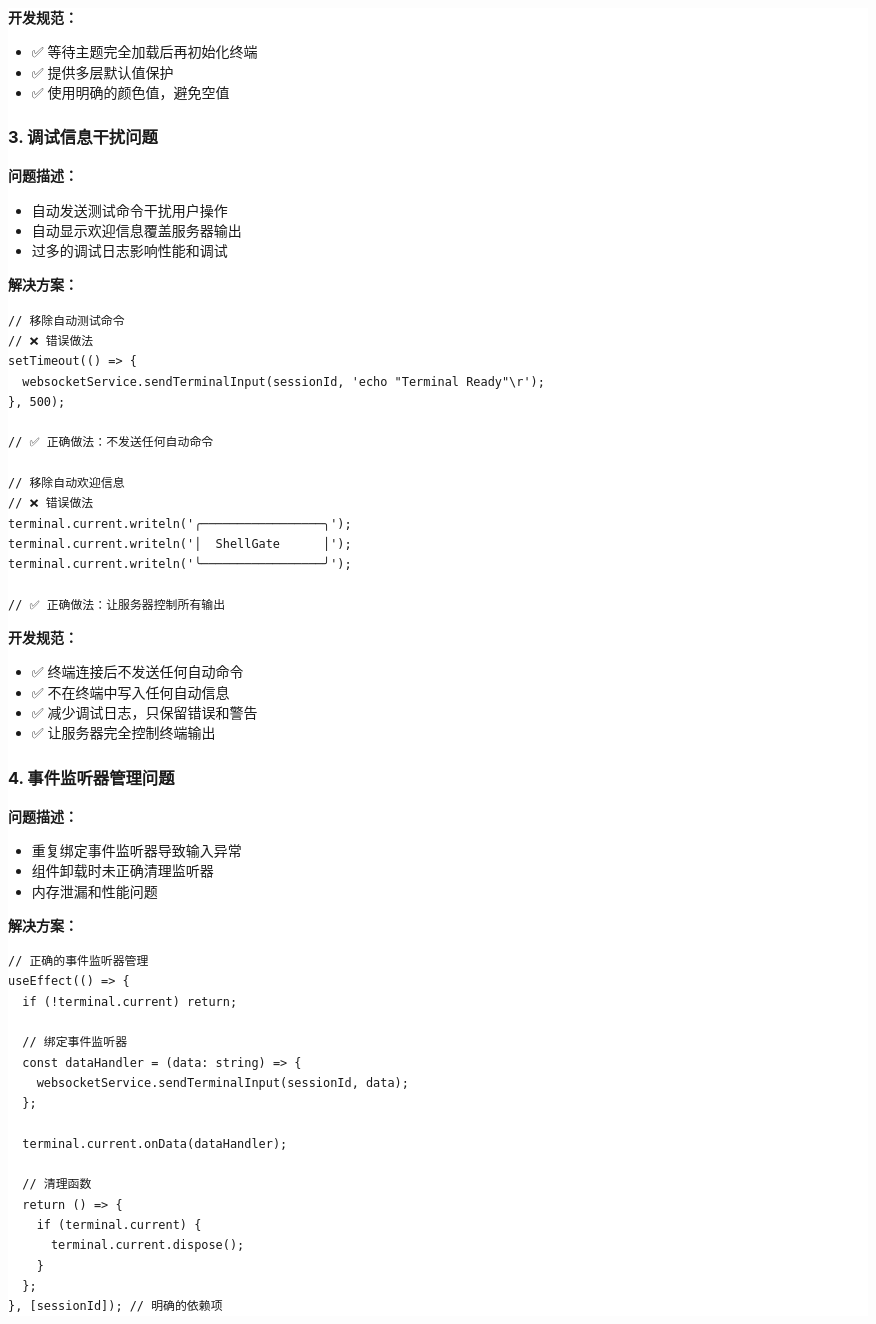 ```tsx
```

**开发规范：**
- ✅ 等待主题完全加载后再初始化终端
- ✅ 提供多层默认值保护
- ✅ 使用明确的颜色值，避免空值

### 3. 调试信息干扰问题

**问题描述：**
- 自动发送测试命令干扰用户操作
- 自动显示欢迎信息覆盖服务器输出
- 过多的调试日志影响性能和调试

**解决方案：**
```tsx
// 移除自动测试命令
// ❌ 错误做法
setTimeout(() => {
  websocketService.sendTerminalInput(sessionId, 'echo "Terminal Ready"\r');
}, 500);

// ✅ 正确做法：不发送任何自动命令

// 移除自动欢迎信息
// ❌ 错误做法
terminal.current.writeln('╭─────────────────╮');
terminal.current.writeln('│  ShellGate      │');
terminal.current.writeln('╰─────────────────╯');

// ✅ 正确做法：让服务器控制所有输出
```

**开发规范：**
- ✅ 终端连接后不发送任何自动命令
- ✅ 不在终端中写入任何自动信息
- ✅ 减少调试日志，只保留错误和警告
- ✅ 让服务器完全控制终端输出

### 4. 事件监听器管理问题

**问题描述：**
- 重复绑定事件监听器导致输入异常
- 组件卸载时未正确清理监听器
- 内存泄漏和性能问题

**解决方案：**
```tsx
// 正确的事件监听器管理
useEffect(() => {
  if (!terminal.current) return;
  
  // 绑定事件监听器
  const dataHandler = (data: string) => {
    websocketService.sendTerminalInput(sessionId, data);
  };
  
  terminal.current.onData(dataHandler);
  
  // 清理函数
  return () => {
    if (terminal.current) {
      terminal.current.dispose();
    }
  };
}, [sessionId]); // 明确的依赖项
```